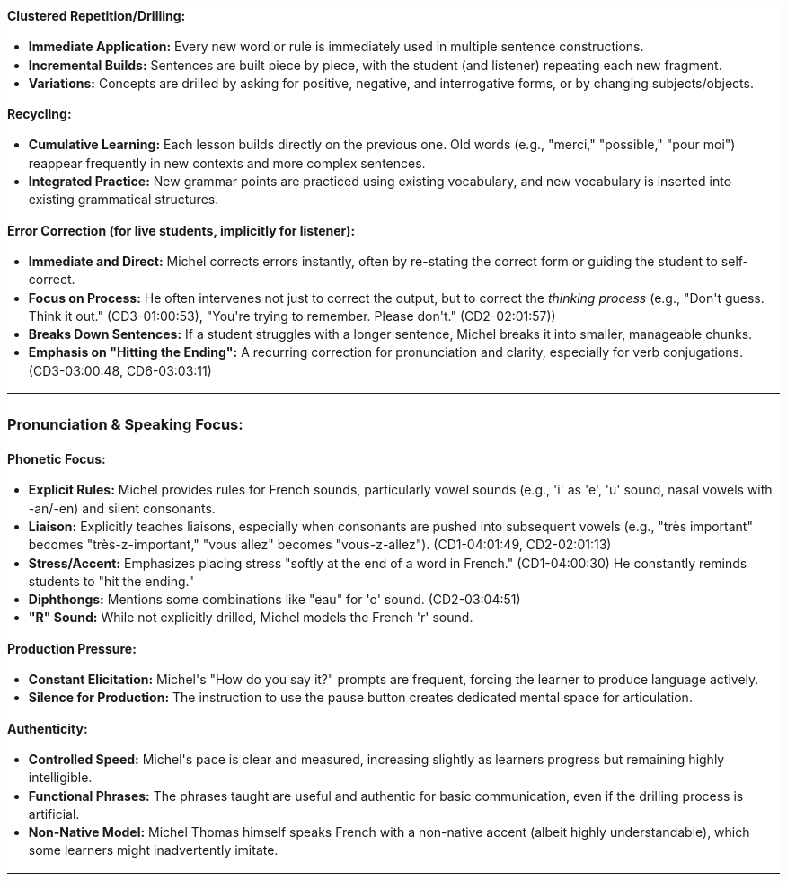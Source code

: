 **Clustered Repetition/Drilling:**
*   **Immediate Application:** Every new word or rule is immediately used in multiple sentence constructions.
*   **Incremental Builds:** Sentences are built piece by piece, with the student (and listener) repeating each new fragment.
*   **Variations:** Concepts are drilled by asking for positive, negative, and interrogative forms, or by changing subjects/objects.

**Recycling:**
*   **Cumulative Learning:** Each lesson builds directly on the previous one. Old words (e.g., "merci," "possible," "pour moi") reappear frequently in new contexts and more complex sentences.
*   **Integrated Practice:** New grammar points are practiced using existing vocabulary, and new vocabulary is inserted into existing grammatical structures.

**Error Correction (for live students, implicitly for listener):**
*   **Immediate and Direct:** Michel corrects errors instantly, often by re-stating the correct form or guiding the student to self-correct.
*   **Focus on Process:** He often intervenes not just to correct the output, but to correct the *thinking process* (e.g., "Don't guess. Think it out." (CD3-01:00:53), "You're trying to remember. Please don't." (CD2-02:01:57))
*   **Breaks Down Sentences:** If a student struggles with a longer sentence, Michel breaks it into smaller, manageable chunks.
*   **Emphasis on "Hitting the Ending":** A recurring correction for pronunciation and clarity, especially for verb conjugations. (CD3-03:00:48, CD6-03:03:11)

---

### Pronunciation & Speaking Focus:

**Phonetic Focus:**
*   **Explicit Rules:** Michel provides rules for French sounds, particularly vowel sounds (e.g., 'i' as 'e', 'u' sound, nasal vowels with -an/-en) and silent consonants.
*   **Liaison:** Explicitly teaches liaisons, especially when consonants are pushed into subsequent vowels (e.g., "très important" becomes "très-z-important," "vous allez" becomes "vous-z-allez"). (CD1-04:01:49, CD2-02:01:13)
*   **Stress/Accent:** Emphasizes placing stress "softly at the end of a word in French." (CD1-04:00:30) He constantly reminds students to "hit the ending."
*   **Diphthongs:** Mentions some combinations like "eau" for 'o' sound. (CD2-03:04:51)
*   **"R" Sound:** While not explicitly drilled, Michel models the French 'r' sound.

**Production Pressure:**
*   **Constant Elicitation:** Michel's "How do you say it?" prompts are frequent, forcing the learner to produce language actively.
*   **Silence for Production:** The instruction to use the pause button creates dedicated mental space for articulation.

**Authenticity:**
*   **Controlled Speed:** Michel's pace is clear and measured, increasing slightly as learners progress but remaining highly intelligible.
*   **Functional Phrases:** The phrases taught are useful and authentic for basic communication, even if the drilling process is artificial.
*   **Non-Native Model:** Michel Thomas himself speaks French with a non-native accent (albeit highly understandable), which some learners might inadvertently imitate.

---